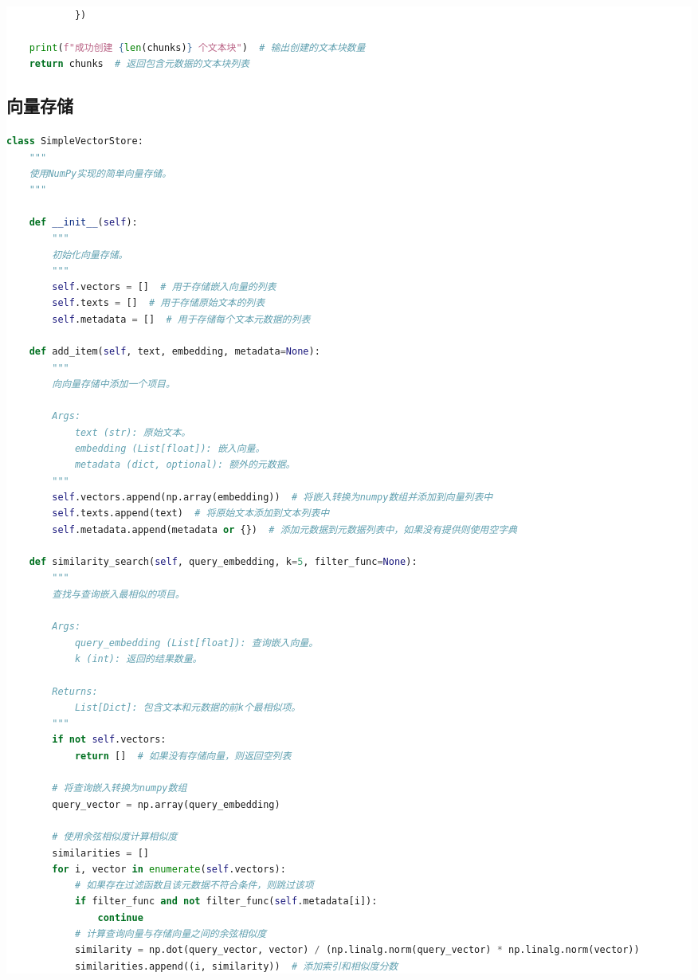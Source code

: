 ```python
            })

    print(f"成功创建 {len(chunks)} 个文本块")  # 输出创建的文本块数量
    return chunks  # 返回包含元数据的文本块列表
```

## 向量存储


```python
class SimpleVectorStore:
    """
    使用NumPy实现的简单向量存储。
    """

    def __init__(self):
        """
        初始化向量存储。
        """
        self.vectors = []  # 用于存储嵌入向量的列表
        self.texts = []  # 用于存储原始文本的列表
        self.metadata = []  # 用于存储每个文本元数据的列表

    def add_item(self, text, embedding, metadata=None):
        """
        向向量存储中添加一个项目。

        Args:
            text (str): 原始文本。
            embedding (List[float]): 嵌入向量。
            metadata (dict, optional): 额外的元数据。
        """
        self.vectors.append(np.array(embedding))  # 将嵌入转换为numpy数组并添加到向量列表中
        self.texts.append(text)  # 将原始文本添加到文本列表中
        self.metadata.append(metadata or {})  # 添加元数据到元数据列表中，如果没有提供则使用空字典

    def similarity_search(self, query_embedding, k=5, filter_func=None):
        """
        查找与查询嵌入最相似的项目。

        Args:
            query_embedding (List[float]): 查询嵌入向量。
            k (int): 返回的结果数量。

        Returns:
            List[Dict]: 包含文本和元数据的前k个最相似项。
        """
        if not self.vectors:
            return []  # 如果没有存储向量，则返回空列表

        # 将查询嵌入转换为numpy数组
        query_vector = np.array(query_embedding)

        # 使用余弦相似度计算相似度
        similarities = []
        for i, vector in enumerate(self.vectors):
            # 如果存在过滤函数且该元数据不符合条件，则跳过该项
            if filter_func and not filter_func(self.metadata[i]):
                continue
            # 计算查询向量与存储向量之间的余弦相似度
            similarity = np.dot(query_vector, vector) / (np.linalg.norm(query_vector) * np.linalg.norm(vector))
            similarities.append((i, similarity))  # 添加索引和相似度分数
```